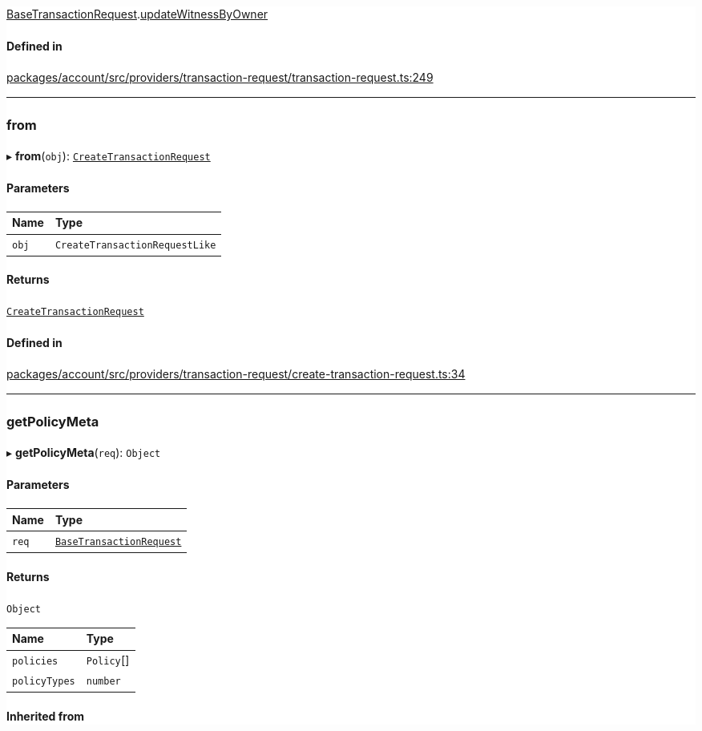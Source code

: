 [BaseTransactionRequest](/api/Account/BaseTransactionRequest.md).[updateWitnessByOwner](/api/Account/BaseTransactionRequest.md#updatewitnessbyowner)

#### Defined in

[packages/account/src/providers/transaction-request/transaction-request.ts:249](https://github.com/FuelLabs/fuels-ts/blob/577584db/packages/account/src/providers/transaction-request/transaction-request.ts#L249)

___

### from

▸ **from**(`obj`): [`CreateTransactionRequest`](/api/Account/CreateTransactionRequest.md)

#### Parameters

| Name | Type |
| :------ | :------ |
| `obj` | `CreateTransactionRequestLike` |

#### Returns

[`CreateTransactionRequest`](/api/Account/CreateTransactionRequest.md)

#### Defined in

[packages/account/src/providers/transaction-request/create-transaction-request.ts:34](https://github.com/FuelLabs/fuels-ts/blob/577584db/packages/account/src/providers/transaction-request/create-transaction-request.ts#L34)

___

### getPolicyMeta

▸ **getPolicyMeta**(`req`): `Object`

#### Parameters

| Name | Type |
| :------ | :------ |
| `req` | [`BaseTransactionRequest`](/api/Account/BaseTransactionRequest.md) |

#### Returns

`Object`

| Name | Type |
| :------ | :------ |
| `policies` | `Policy`[] |
| `policyTypes` | `number` |

#### Inherited from
